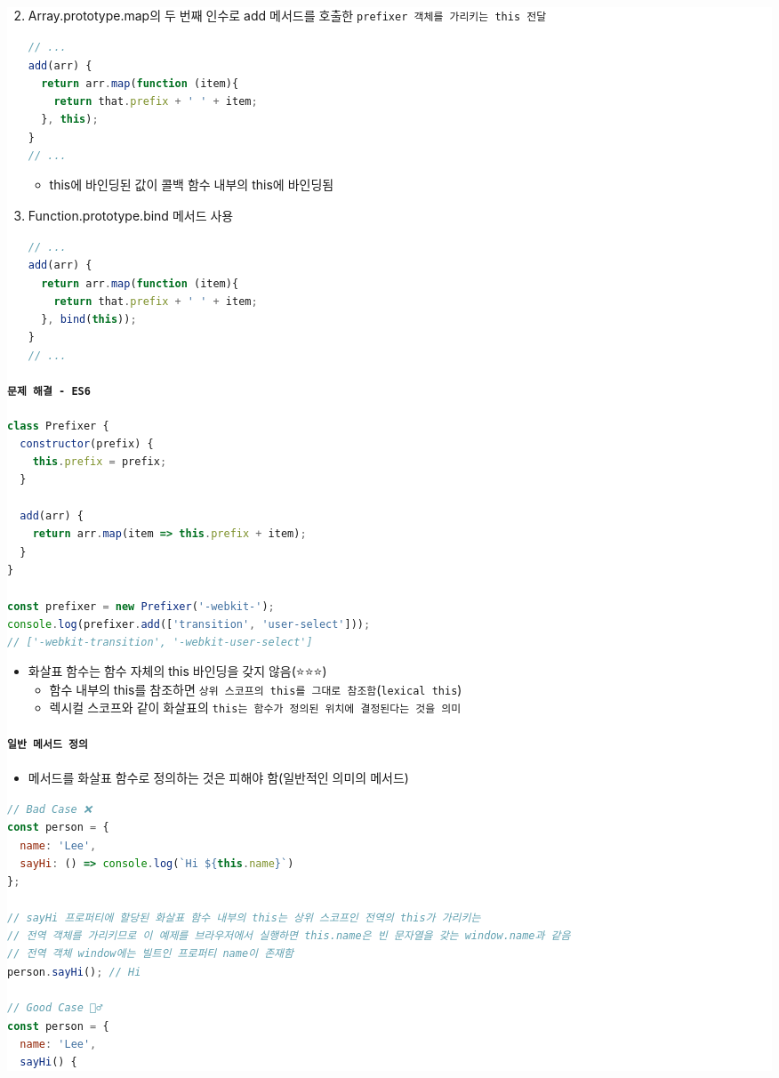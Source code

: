 2. Array.prototype.map의 두 번째 인수로 add 메서드를 호출한 `prefixer 객체를 가리키는 this 전달`

    ```javascript
    // ...
    add(arr) {
      return arr.map(function (item){
        return that.prefix + ' ' + item;
      }, this); 
    }
    // ...
    ```

   - this에 바인딩된 값이 콜백 함수 내부의 this에 바인딩됨

3. Function.prototype.bind 메서드 사용

    ```javascript
    // ...
    add(arr) {
      return arr.map(function (item){
        return that.prefix + ' ' + item;
      }, bind(this)); 
    }
    // ...
    ```

#### `문제 해결 - ES6`

```javascript
class Prefixer {
  constructor(prefix) {
    this.prefix = prefix;
  }

  add(arr) {
    return arr.map(item => this.prefix + item);
  }
}

const prefixer = new Prefixer('-webkit-');
console.log(prefixer.add(['transition', 'user-select']));
// ['-webkit-transition', '-webkit-user-select']
```

- 화살표 함수는 함수 자체의 this 바인딩을 갖지 않음(⭐⭐⭐)
  - 함수 내부의 this를 참조하면 `상위 스코프의 this를 그대로 참조함`(`lexical this`)
  - 렉시컬 스코프와 같이 화살표의 `this는 함수가 정의된 위치에 결정된다는 것을 의미`

#### `일반 메서드 정의`

- 메서드를 화살표 함수로 정의하는 것은 피해야 함(일반적인 의미의 메서드)

```javascript
// Bad Case ❌
const person = {
  name: 'Lee',
  sayHi: () => console.log(`Hi ${this.name}`)
};

// sayHi 프로퍼티에 할당된 화살표 함수 내부의 this는 상위 스코프인 전역의 this가 가리키는 
// 전역 객체를 가리키므로 이 예제를 브라우저에서 실행하면 this.name은 빈 문자열을 갖는 window.name과 같음
// 전역 객체 window에는 빌트인 프로퍼티 name이 존재함
person.sayHi(); // Hi

// Good Case 🙋‍♂️
const person = {
  name: 'Lee',
  sayHi() {
```